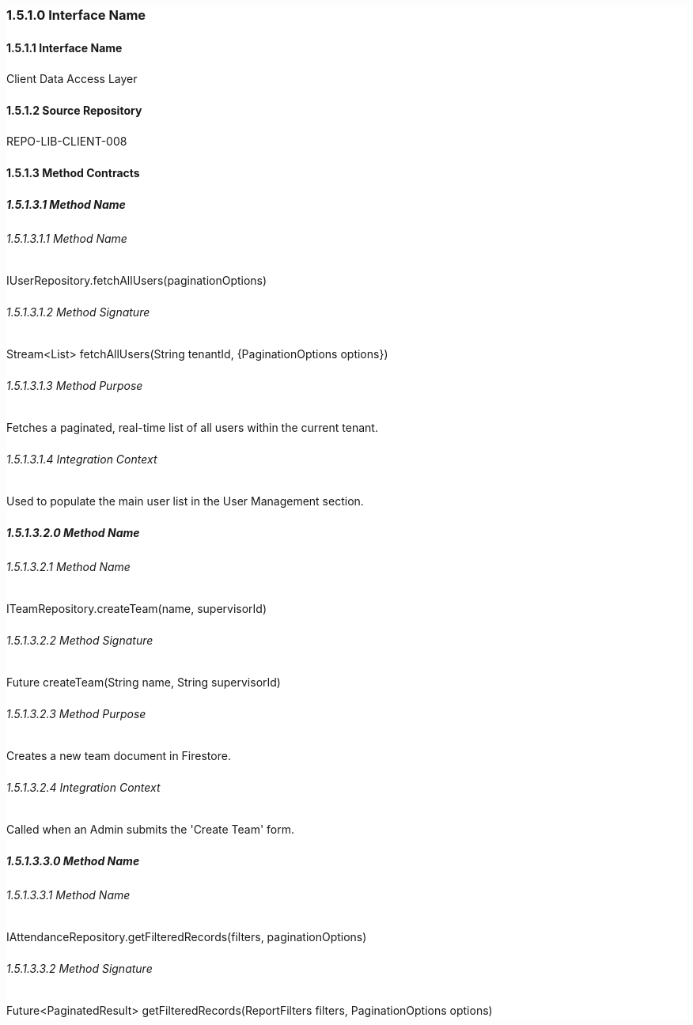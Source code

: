 ### 1.5.1.0 Interface Name

#### 1.5.1.1 Interface Name

Client Data Access Layer

#### 1.5.1.2 Source Repository

REPO-LIB-CLIENT-008

#### 1.5.1.3 Method Contracts

##### 1.5.1.3.1 Method Name

###### 1.5.1.3.1.1 Method Name

IUserRepository.fetchAllUsers(paginationOptions)

###### 1.5.1.3.1.2 Method Signature

Stream<List<User>> fetchAllUsers(String tenantId, {PaginationOptions options})

###### 1.5.1.3.1.3 Method Purpose

Fetches a paginated, real-time list of all users within the current tenant.

###### 1.5.1.3.1.4 Integration Context

Used to populate the main user list in the User Management section.

##### 1.5.1.3.2.0 Method Name

###### 1.5.1.3.2.1 Method Name

ITeamRepository.createTeam(name, supervisorId)

###### 1.5.1.3.2.2 Method Signature

Future<void> createTeam(String name, String supervisorId)

###### 1.5.1.3.2.3 Method Purpose

Creates a new team document in Firestore.

###### 1.5.1.3.2.4 Integration Context

Called when an Admin submits the 'Create Team' form.

##### 1.5.1.3.3.0 Method Name

###### 1.5.1.3.3.1 Method Name

IAttendanceRepository.getFilteredRecords(filters, paginationOptions)

###### 1.5.1.3.3.2 Method Signature

Future<PaginatedResult<AttendanceRecord>> getFilteredRecords(ReportFilters filters, PaginationOptions options)
